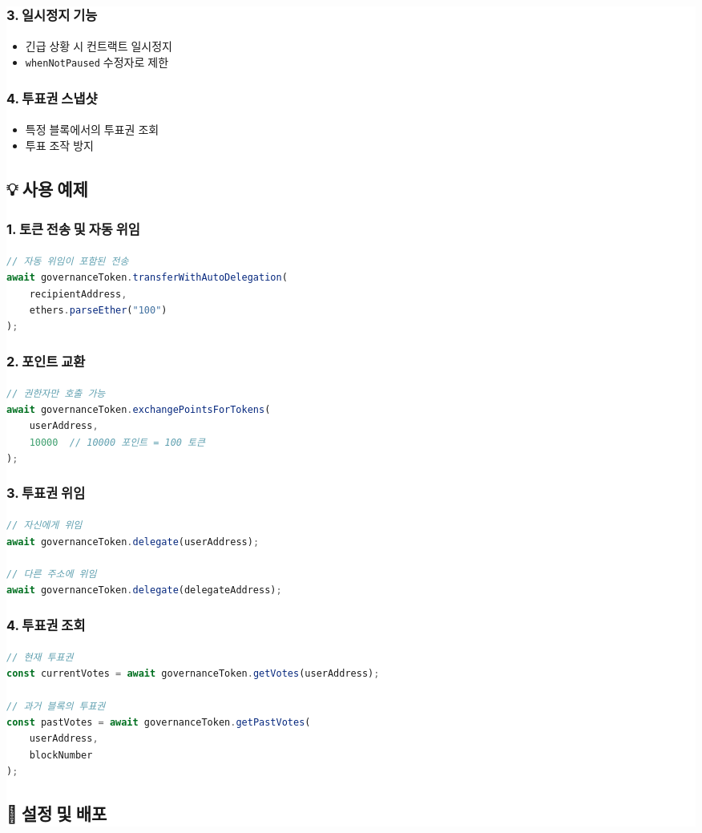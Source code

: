 ### 3. 일시정지 기능
- 긴급 상황 시 컨트랙트 일시정지
- `whenNotPaused` 수정자로 제한

### 4. 투표권 스냅샷
- 특정 블록에서의 투표권 조회
- 투표 조작 방지

## 💡 사용 예제

### 1. 토큰 전송 및 자동 위임
```javascript
// 자동 위임이 포함된 전송
await governanceToken.transferWithAutoDelegation(
    recipientAddress, 
    ethers.parseEther("100")
);
```

### 2. 포인트 교환
```javascript
// 권한자만 호출 가능
await governanceToken.exchangePointsForTokens(
    userAddress, 
    10000  // 10000 포인트 = 100 토큰
);
```

### 3. 투표권 위임
```javascript
// 자신에게 위임
await governanceToken.delegate(userAddress);

// 다른 주소에 위임
await governanceToken.delegate(delegateAddress);
```

### 4. 투표권 조회
```javascript
// 현재 투표권
const currentVotes = await governanceToken.getVotes(userAddress);

// 과거 블록의 투표권
const pastVotes = await governanceToken.getPastVotes(
    userAddress, 
    blockNumber
);
```

## 🔧 설정 및 배포
